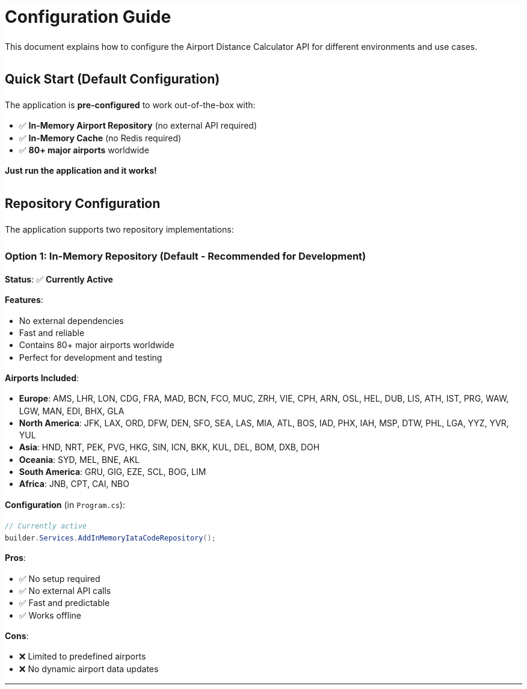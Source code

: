 # Configuration Guide

This document explains how to configure the Airport Distance Calculator API for different environments and use cases.

## Quick Start (Default Configuration)

The application is **pre-configured** to work out-of-the-box with:
- ✅ **In-Memory Airport Repository** (no external API required)
- ✅ **In-Memory Cache** (no Redis required)
- ✅ **80+ major airports** worldwide

**Just run the application and it works!**

## Repository Configuration

The application supports two repository implementations:

### Option 1: In-Memory Repository (Default - Recommended for Development)

**Status**: ✅ **Currently Active**

**Features**:
- No external dependencies
- Fast and reliable
- Contains 80+ major airports worldwide
- Perfect for development and testing

**Airports Included**:
- **Europe**: AMS, LHR, LON, CDG, FRA, MAD, BCN, FCO, MUC, ZRH, VIE, CPH, ARN, OSL, HEL, DUB, LIS, ATH, IST, PRG, WAW, LGW, MAN, EDI, BHX, GLA
- **North America**: JFK, LAX, ORD, DFW, DEN, SFO, SEA, LAS, MIA, ATL, BOS, IAD, PHX, IAH, MSP, DTW, PHL, LGA, YYZ, YVR, YUL
- **Asia**: HND, NRT, PEK, PVG, HKG, SIN, ICN, BKK, KUL, DEL, BOM, DXB, DOH
- **Oceania**: SYD, MEL, BNE, AKL
- **South America**: GRU, GIG, EZE, SCL, BOG, LIM
- **Africa**: JNB, CPT, CAI, NBO

**Configuration** (in `Program.cs`):
```csharp
// Currently active
builder.Services.AddInMemoryIataCodeRepository();
```

**Pros**:
- ✅ No setup required
- ✅ No external API calls
- ✅ Fast and predictable
- ✅ Works offline

**Cons**:
- ❌ Limited to predefined airports
- ❌ No dynamic airport data updates

---